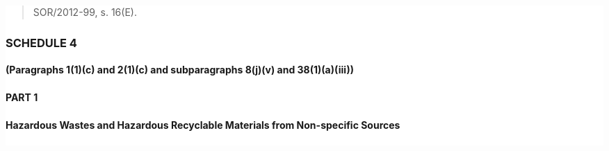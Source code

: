 > SOR/2012-99, s. 16(E).




### **SCHEDULE 4** 
**(Paragraphs 1(1)(c) and 2(1)(c) and subparagraphs 8(j)(v) and 38(1)(a)(iii))**
#### PART 1
<table>
<h4>Hazardous Wastes and Hazardous Recyclable Materials from Non-specific Sources</h4>
<tr>
